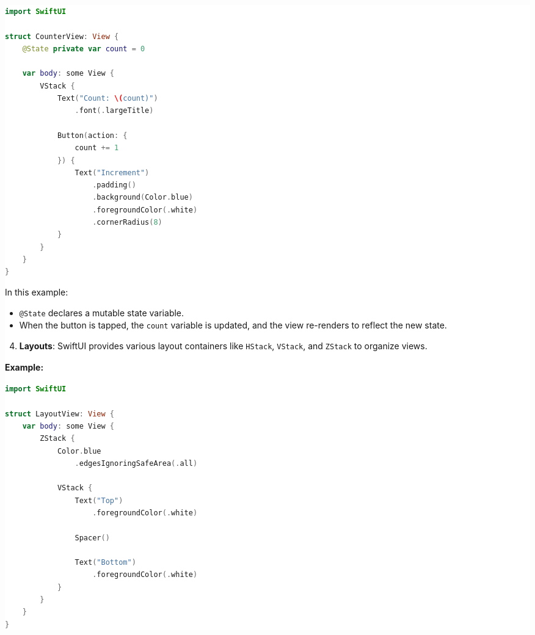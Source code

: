 ```swift
import SwiftUI

struct CounterView: View {
    @State private var count = 0

    var body: some View {
        VStack {
            Text("Count: \(count)")
                .font(.largeTitle)

            Button(action: {
                count += 1
            }) {
                Text("Increment")
                    .padding()
                    .background(Color.blue)
                    .foregroundColor(.white)
                    .cornerRadius(8)
            }
        }
    }
}
```

In this example:
- `@State` declares a mutable state variable.
- When the button is tapped, the `count` variable is updated, and the view re-renders to reflect the new state.

4. **Layouts**: SwiftUI provides various layout containers like `HStack`, `VStack`, and `ZStack` to organize views.

**Example:**

```swift
import SwiftUI

struct LayoutView: View {
    var body: some View {
        ZStack {
            Color.blue
                .edgesIgnoringSafeArea(.all)
            
            VStack {
                Text("Top")
                    .foregroundColor(.white)
                
                Spacer()
                
                Text("Bottom")
                    .foregroundColor(.white)
            }
        }
    }
}
```
